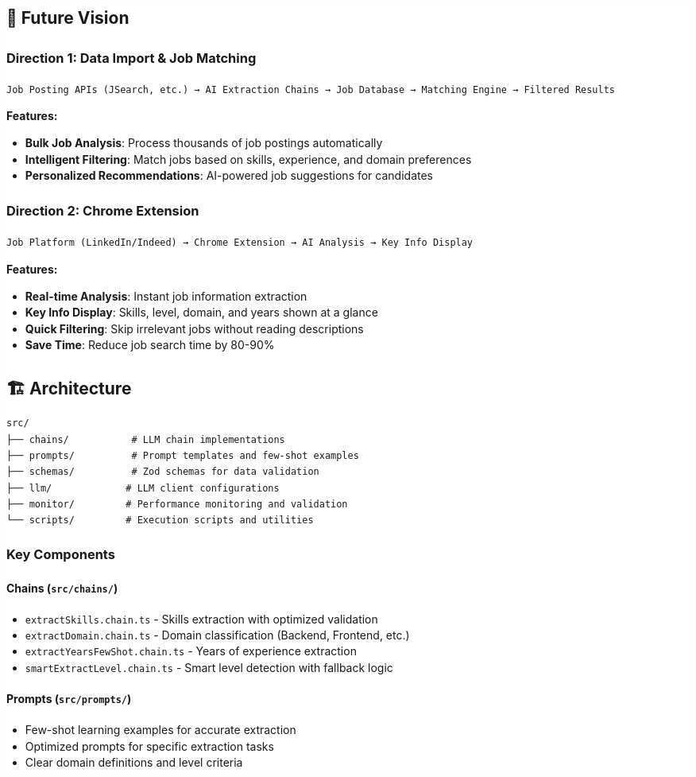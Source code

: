 ## 🎯 Future Vision

### Direction 1: Data Import & Job Matching

```
Job Posting APIs (JSearch, etc.) → AI Extraction Chains → Job Database → Matching Engine → Filtered Results
```

**Features:**

- **Bulk Job Analysis**: Process thousands of job postings automatically
- **Intelligent Filtering**: Match jobs based on skills, experience, and domain preferences
- **Personalized Recommendations**: AI-powered job suggestions for candidates

### Direction 2: Chrome Extension

```
Job Platform (LinkedIn/Indeed) → Chrome Extension → AI Analysis → Key Info Display
```

**Features:**

- **Real-time Analysis**: Instant job information extraction
- **Key Info Display**: Skills, level, domain, and years shown at a glance
- **Quick Filtering**: Skip irrelevant jobs without reading descriptions
- **Save Time**: Reduce job search time by 80-90%

## 🏗️ Architecture

```
src/
├── chains/           # LLM chain implementations
├── prompts/          # Prompt templates and few-shot examples
├── schemas/          # Zod schemas for data validation
├── llm/             # LLM client configurations
├── monitor/         # Performance monitoring and validation
└── scripts/         # Execution scripts and utilities
```

### Key Components

#### Chains (`src/chains/`)

- `extractSkills.chain.ts` - Skills extraction with optimized validation
- `extractDomain.chain.ts` - Domain classification (Backend, Frontend, etc.)
- `extractYearsFewShot.chain.ts` - Years of experience extraction
- `smartExtractLevel.chain.ts` - Smart level detection with fallback logic

#### Prompts (`src/prompts/`)

- Few-shot learning examples for accurate extraction
- Optimized prompts for specific extraction tasks
- Clear domain definitions and level criteria
